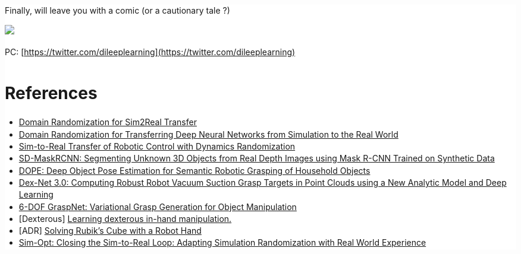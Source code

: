 Finally, will leave you with a comic (or a cautionary tale ?)

<div class="row mt-3">
    <div class="col-sm mt-3 mt-md-0">
        <img class="img-fluid rounded z-depth-1" src="{{ site.baseurl }}/assets/img/blog/sim2real-for-manipulation/sim2real_37.jpeg">
    </div>
</div>

PC: [https://twitter.com/dileeplearning](https://twitter.com/dileeplearning)

**References**
==============

*   [Domain Randomization for Sim2Real Transfer](https://lilianweng.github.io/lil-log/2019/05/05/domain-randomization.html)
*   [Domain Randomization for Transferring Deep Neural Networks from Simulation to the Real World](https://arxiv.org/abs/1703.06907)
*   [Sim-to-Real Transfer of Robotic Control with Dynamics Randomization](https://arxiv.org/abs/1710.06537)
*   [SD-MaskRCNN: Segmenting Unknown 3D Objects from Real Depth Images using Mask R-CNN Trained on Synthetic Data](https://arxiv.org/abs/1809.05825)
*   [DOPE: Deep Object Pose Estimation for Semantic Robotic Grasping of Household Objects](https://arxiv.org/pdf/1809.10790.pdf)
*   [Dex-Net 3.0: Computing Robust Robot Vacuum Suction Grasp Targets in Point Clouds using a New Analytic Model and Deep Learning](https://arxiv.org/abs/1709.06670)
*   [6-DOF GraspNet: Variational Grasp Generation for Object Manipulation](https://arxiv.org/pdf/1905.10520.pdf)
*   \[Dexterous\] [Learning dexterous in-hand manipulation.](https://arxiv.org/abs/1808.00177)
*   \[ADR\] [Solving Rubik’s Cube with a Robot Hand](https://arxiv.org/abs/1910.07113)
*   [Sim-Opt: Closing the Sim-to-Real Loop: Adapting Simulation Randomization with Real World Experience](https://arxiv.org/abs/1810.05687)
